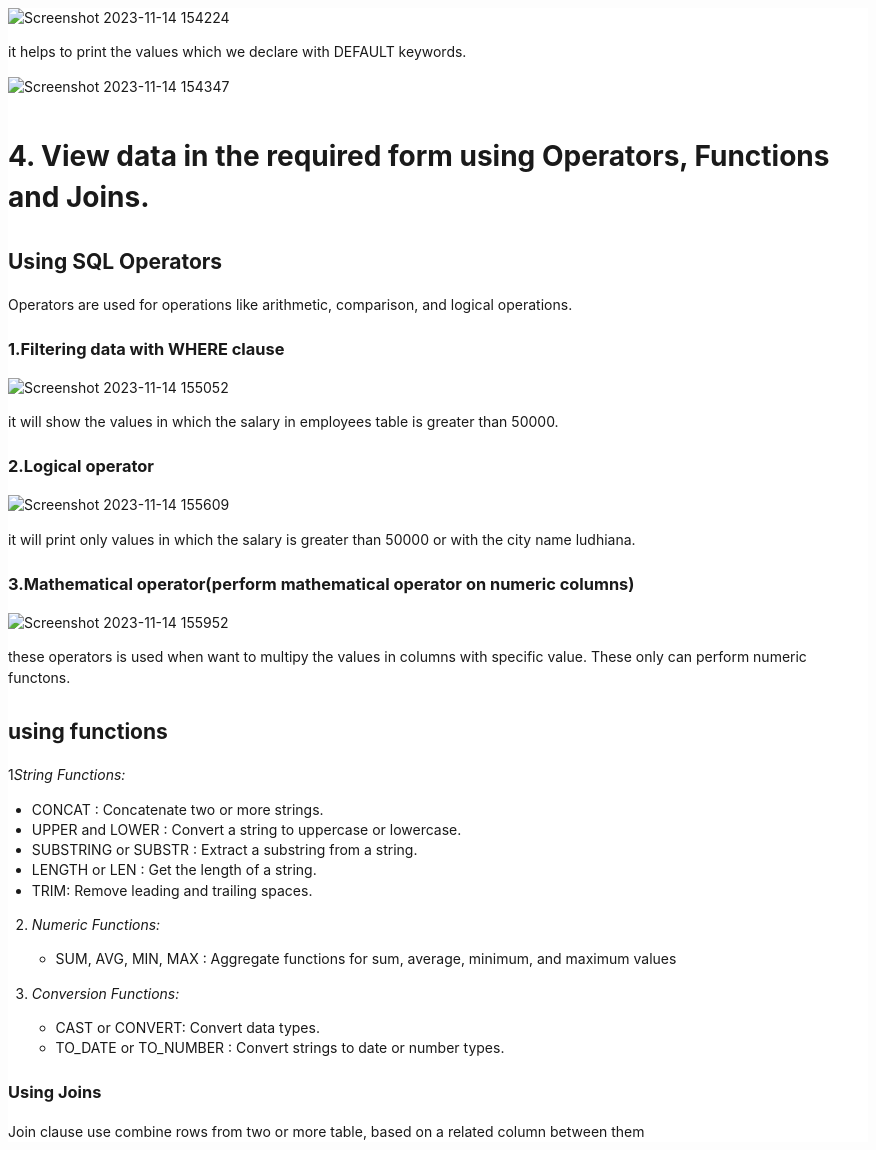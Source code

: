 ![Screenshot 2023-11-14 154224](https://github.com/aman7935/rdbms-practical/assets/146933698/bdd25f17-ba86-445c-8f39-cbec953868b3)

it helps to print the values which we declare with DEFAULT keywords.

![Screenshot 2023-11-14 154347](https://github.com/aman7935/rdbms-practical/assets/146933698/73ef0243-1eab-46d5-a122-53dd5af2f5bb)


# 4. View data in the required form using Operators, Functions and Joins.
## Using SQL Operators

Operators are used for operations like arithmetic, comparison, and logical operations.

### 1.Filtering data with WHERE clause

![Screenshot 2023-11-14 155052](https://github.com/aman7935/rdbms-practical/assets/146933698/e5ae2acf-f056-428f-8567-f57512413bb1)

it will show the values in which the salary in employees table is greater than 50000.

### 2.Logical operator

![Screenshot 2023-11-14 155609](https://github.com/aman7935/rdbms-practical/assets/146933698/5caa16b4-44b4-49fa-b91d-d87b2484f822)

it will print only values in which the salary is greater than 50000 or with the city name ludhiana.

### 3.Mathematical operator(perform mathematical operator on numeric columns)

![Screenshot 2023-11-14 155952](https://github.com/aman7935/rdbms-practical/assets/146933698/60a1a866-ced9-4148-aa57-b7f3fedeb15d)

these operators is used when want to multipy the values in columns with specific value. These only can perform numeric functons.

## using functions 
1*String Functions:*
   - CONCAT : Concatenate two or more strings.
   - UPPER and LOWER : Convert a string to uppercase or lowercase.
   - SUBSTRING or SUBSTR : Extract a substring from a string.
   - LENGTH or LEN : Get the length of a string.
   - TRIM: Remove leading and trailing spaces.

2. *Numeric Functions:*
   - SUM, AVG, MIN, MAX : Aggregate functions for sum, average, minimum, and maximum values

3. *Conversion Functions:*
   - CAST or CONVERT: Convert data types.
   - TO_DATE or TO_NUMBER : Convert strings to date or number types.
     
### Using Joins
Join clause use combine rows from two or more table, based on a related column between them
